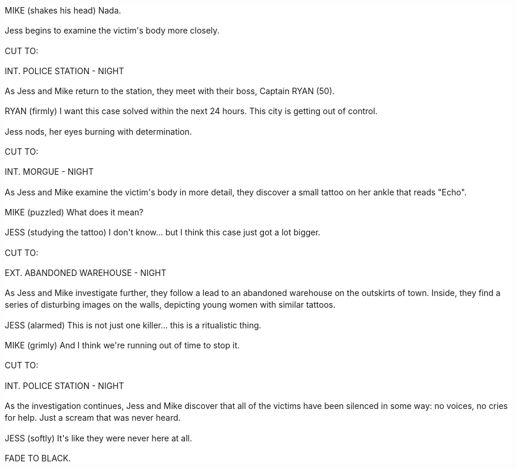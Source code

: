 MIKE
(shakes his head)
Nada.

Jess begins to examine the victim's body more closely.

CUT TO:

INT. POLICE STATION - NIGHT

As Jess and Mike return to the station, they meet with their boss, Captain RYAN (50).

RYAN
(firmly)
I want this case solved within the next 24 hours. This city is getting out of control.

Jess nods, her eyes burning with determination.

CUT TO:

INT. MORGUE - NIGHT

As Jess and Mike examine the victim's body in more detail, they discover a small tattoo on her ankle that reads "Echo".

MIKE
(puzzled)
What does it mean?

JESS
(studying the tattoo)
I don't know... but I think this case just got a lot bigger.

CUT TO:

EXT. ABANDONED WAREHOUSE - NIGHT

As Jess and Mike investigate further, they follow a lead to an abandoned warehouse on the outskirts of town. Inside, they find a series of disturbing images on the walls, depicting young women with similar tattoos.

JESS
(alarmed)
This is not just one killer... this is a ritualistic thing.

MIKE
(grimly)
And I think we're running out of time to stop it.

CUT TO:

INT. POLICE STATION - NIGHT

As the investigation continues, Jess and Mike discover that all of the victims have been silenced in some way: no voices, no cries for help. Just a scream that was never heard.

JESS
(softly)
It's like they were never here at all.

FADE TO BLACK.
